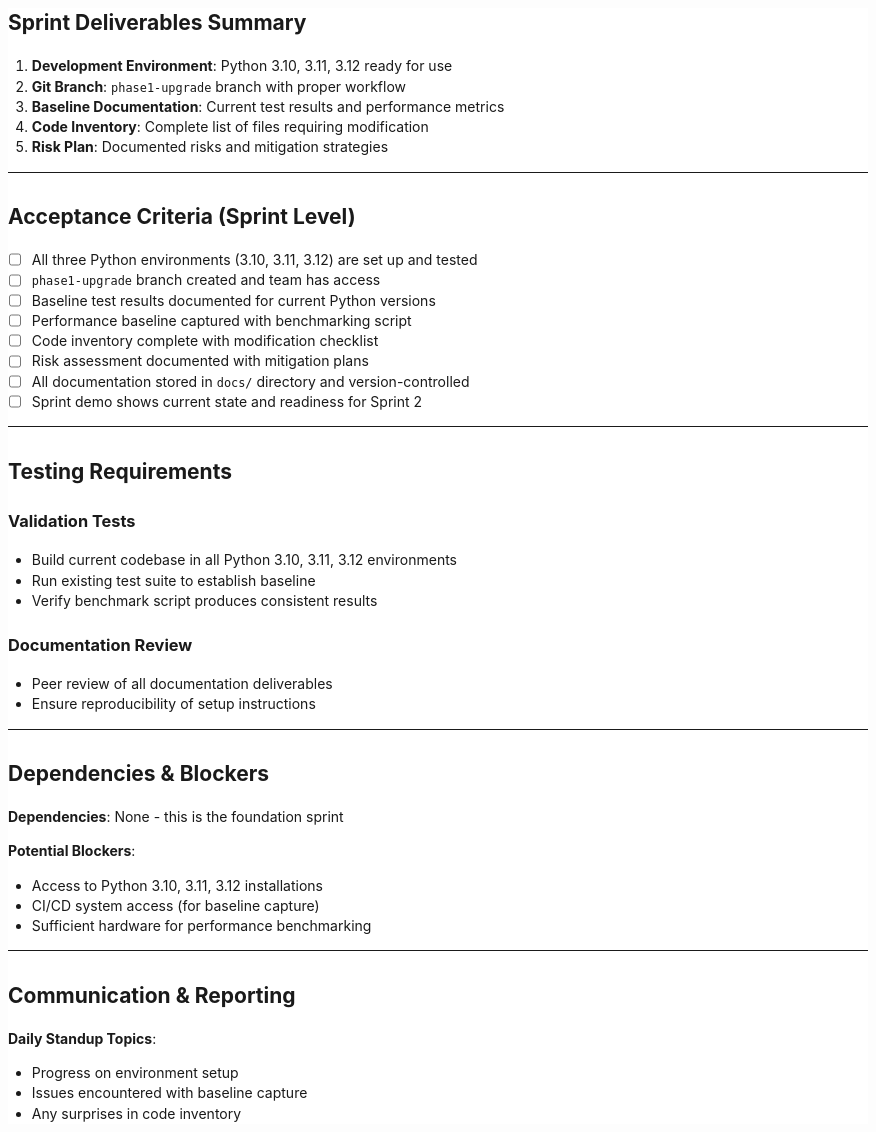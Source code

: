 
## Sprint Deliverables Summary

1. **Development Environment**: Python 3.10, 3.11, 3.12 ready for use
2. **Git Branch**: `phase1-upgrade` branch with proper workflow
3. **Baseline Documentation**: Current test results and performance metrics
4. **Code Inventory**: Complete list of files requiring modification
5. **Risk Plan**: Documented risks and mitigation strategies

---

## Acceptance Criteria (Sprint Level)

- [ ] All three Python environments (3.10, 3.11, 3.12) are set up and tested
- [ ] `phase1-upgrade` branch created and team has access
- [ ] Baseline test results documented for current Python versions
- [ ] Performance baseline captured with benchmarking script
- [ ] Code inventory complete with modification checklist
- [ ] Risk assessment documented with mitigation plans
- [ ] All documentation stored in `docs/` directory and version-controlled
- [ ] Sprint demo shows current state and readiness for Sprint 2

---

## Testing Requirements

### Validation Tests
- Build current codebase in all Python 3.10, 3.11, 3.12 environments
- Run existing test suite to establish baseline
- Verify benchmark script produces consistent results

### Documentation Review
- Peer review of all documentation deliverables
- Ensure reproducibility of setup instructions

---

## Dependencies & Blockers

**Dependencies**: None - this is the foundation sprint

**Potential Blockers**:
- Access to Python 3.10, 3.11, 3.12 installations
- CI/CD system access (for baseline capture)
- Sufficient hardware for performance benchmarking

---

## Communication & Reporting

**Daily Standup Topics**:
- Progress on environment setup
- Issues encountered with baseline capture
- Any surprises in code inventory
